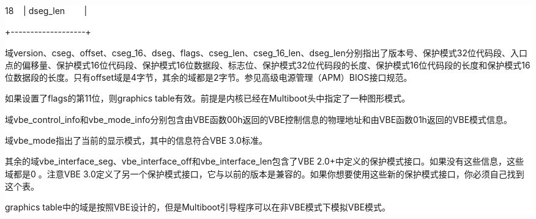 18    | dseg\_len        |
  
+-------------------+

域version、cseg、offset、cseg\_16、dseg、flags、cseg\_len、cseg\_16\_len、dseg\_len分别指出了版本号、保护模式32位代码段、入口点的偏移量、保护模式16位代码段、保护模式16位数据段、标志位、保护模式32位代码段的长度、保护模式16位代码段的长度和保护模式16位数据段的长度。只有offset域是4字节，其余的域都是2字节。参见高级电源管理（APM）BIOS接口规范。

如果设置了flags的第11位，则graphics table有效。前提是内核已经在Multiboot头中指定了一种图形模式。
  
域vbe\_control\_info和vbe\_mode\_info分别包含由VBE函数00h返回的VBE控制信息的物理地址和由VBE函数01h返回的VBE模式信息。

域vbe\_mode指出了当前的显示模式，其中的信息符合VBE 3.0标准。

其余的域vbe\_interface\_seg、vbe\_interface\_off和vbe\_interface\_len包含了VBE 2.0+中定义的保护模式接口。如果没有这些信息，这些域都是0 。注意VBE 3.0定义了另一个保护模式接口，它与以前的版本是兼容的。如果你想要使用这些新的保护模式接口，你必须自己找到这个表。

graphics table中的域是按照VBE设计的，但是Multiboot引导程序可以在非VBE模式下模拟VBE模式。